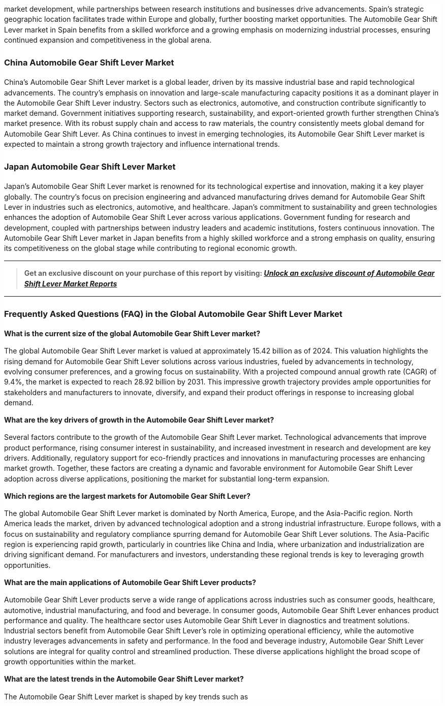 market development, while partnerships between research institutions and businesses drive advancements. Spain&rsquo;s strategic geographic location facilitates trade within Europe and globally, further boosting market opportunities. The Automobile Gear Shift Lever market in Spain benefits from a skilled workforce and a growing emphasis on modernizing industrial processes, ensuring continued expansion and competitiveness in the global arena.</p><h3>China Automobile Gear Shift Lever Market</h3><p>China&rsquo;s Automobile Gear Shift Lever market is a global leader, driven by its massive industrial base and rapid technological advancements. The country&rsquo;s emphasis on innovation and large-scale manufacturing capacity positions it as a dominant player in the Automobile Gear Shift Lever industry. Sectors such as electronics, automotive, and construction contribute significantly to market demand. Government initiatives supporting research, sustainability, and export-oriented growth further strengthen China&rsquo;s market presence. With its robust supply chain and access to raw materials, the country consistently meets global demand for Automobile Gear Shift Lever. As China continues to invest in emerging technologies, its Automobile Gear Shift Lever market is expected to maintain a strong growth trajectory and influence international trends.</p><h3>Japan Automobile Gear Shift Lever Market</h3><p>Japan&rsquo;s Automobile Gear Shift Lever market is renowned for its technological expertise and innovation, making it a key player globally. The country&rsquo;s focus on precision engineering and advanced manufacturing drives demand for Automobile Gear Shift Lever in industries such as electronics, automotive, and healthcare. Japan&rsquo;s commitment to sustainability and green technologies enhances the adoption of Automobile Gear Shift Lever across various applications. Government funding for research and development, coupled with partnerships between industry leaders and academic institutions, fosters continuous innovation. The Automobile Gear Shift Lever market in Japan benefits from a highly skilled workforce and a strong emphasis on quality, ensuring its competitiveness on the global stage while contributing to regional economic growth.</p><hr /><blockquote><p><strong>Get an exclusive discount on your purchase of this report by visiting: <em><a href="://marketresearchpulse.com/ask-for-discount/107696?utm_source=Github&amp;utm_medium=0117">Unlock an exclusive discount of Automobile Gear Shift Lever Market Reports</a></em>&nbsp;</strong></p></blockquote><hr /><h3>Frequently Asked Questions (FAQ) in the Global Automobile Gear Shift Lever Market</h3><p><strong>What is the current size of the global Automobile Gear Shift Lever market?</strong></p><p>The global Automobile Gear Shift Lever market is valued at approximately 15.42 billion as of 2024. This valuation highlights the rising demand for Automobile Gear Shift Lever solutions across various industries, fueled by advancements in technology, evolving consumer preferences, and a growing focus on sustainability. With a projected compound annual growth rate (CAGR) of 9.4%, the market is expected to reach 28.92 billion by 2031. This impressive growth trajectory provides ample opportunities for stakeholders and manufacturers to innovate, diversify, and expand their product offerings in response to increasing global demand.</p><p><strong>What are the key drivers of growth in the Automobile Gear Shift Lever market?</strong></p><p>Several factors contribute to the growth of the Automobile Gear Shift Lever market. Technological advancements that improve product performance, rising consumer interest in sustainability, and increased investment in research and development are key drivers. Additionally, regulatory support for eco-friendly practices and innovations in manufacturing processes are enhancing market growth. Together, these factors are creating a dynamic and favorable environment for Automobile Gear Shift Lever adoption across diverse applications, positioning the market for substantial long-term expansion.</p><p><strong>Which regions are the largest markets for Automobile Gear Shift Lever?</strong></p><p>The global Automobile Gear Shift Lever market is dominated by North America, Europe, and the Asia-Pacific region. North America leads the market, driven by advanced technological adoption and a strong industrial infrastructure. Europe follows, with a focus on sustainability and regulatory compliance spurring demand for Automobile Gear Shift Lever solutions. The Asia-Pacific region is experiencing rapid growth, particularly in countries like China and India, where urbanization and industrialization are driving significant demand. For manufacturers and investors, understanding these regional trends is key to leveraging growth opportunities.</p><p><strong>What are the main applications of Automobile Gear Shift Lever products?</strong></p><p>Automobile Gear Shift Lever products serve a wide range of applications across industries such as consumer goods, healthcare, automotive, industrial manufacturing, and food and beverage. In consumer goods, Automobile Gear Shift Lever enhances product performance and quality. The healthcare sector uses Automobile Gear Shift Lever in diagnostics and treatment solutions. Industrial sectors benefit from Automobile Gear Shift Lever&rsquo;s role in optimizing operational efficiency, while the automotive industry leverages advancements in safety and performance. In the food and beverage industry, Automobile Gear Shift Lever solutions are integral for quality control and streamlined production. These diverse applications highlight the broad scope of growth opportunities within the market.</p><p><strong>What are the latest trends in the Automobile Gear Shift Lever market?</strong></p><p>The Automobile Gear Shift Lever market is shaped by key trends such as